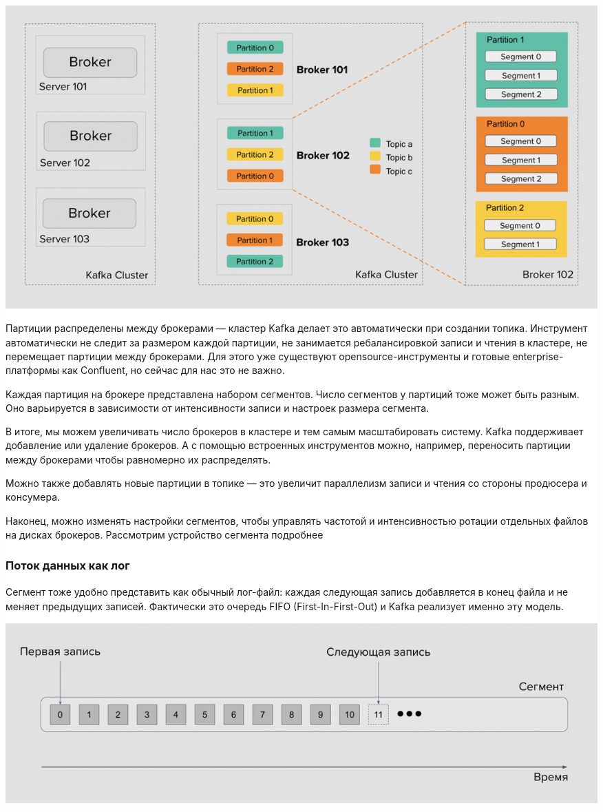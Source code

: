 ![](https://raw.githubusercontent.com/vorlon001/TARDIS-network/main/IMAGES/52912dcdca4bfae0b082d9f36b7b73f7.png)

Партиции распределены между брокерами — кластер Kafka делает это автоматически при создании топика. Инструмент автоматически не следит за размером каждой партиции, не занимается ребалансировкой записи и чтения в кластере, не перемещает партиции между брокерами. Для этого уже существуют opensource-инструменты и готовые enterprise-платформы как Confluent, но сейчас для нас это не важно.

Каждая партиция на брокере представлена набором сегментов. Число сегментов у партиций тоже может быть разным. Оно варьируется в зависимости от интенсивности записи и настроек размера сегмента.

В итоге, мы можем увеличивать число брокеров в кластере и тем самым масштабировать систему. Kafka поддерживает добавление или удаление брокеров. А с помощью встроенных инструментов можно, например, переносить партиции между брокерами чтобы равномерно их распределять.

Можно также добавлять новые партиции в топике — это увеличит параллелизм записи и чтения со стороны продюсера и консумера.

Наконец, можно изменять настройки сегментов, чтобы управлять частотой и интенсивностью ротации отдельных файлов на дисках брокеров. Рассмотрим устройство сегмента подробнее

### Поток данных как лог

Сегмент тоже удобно представить как обычный лог-файл: каждая следующая запись добавляется в конец файла и не меняет предыдущих записей. Фактически это очередь FIFO (First-In-First-Out) и Kafka реализует именно эту модель.

![](https://raw.githubusercontent.com/vorlon001/TARDIS-network/main/IMAGES/a5d686ccc4183bdcb3d3e0662a81ef14.png)
